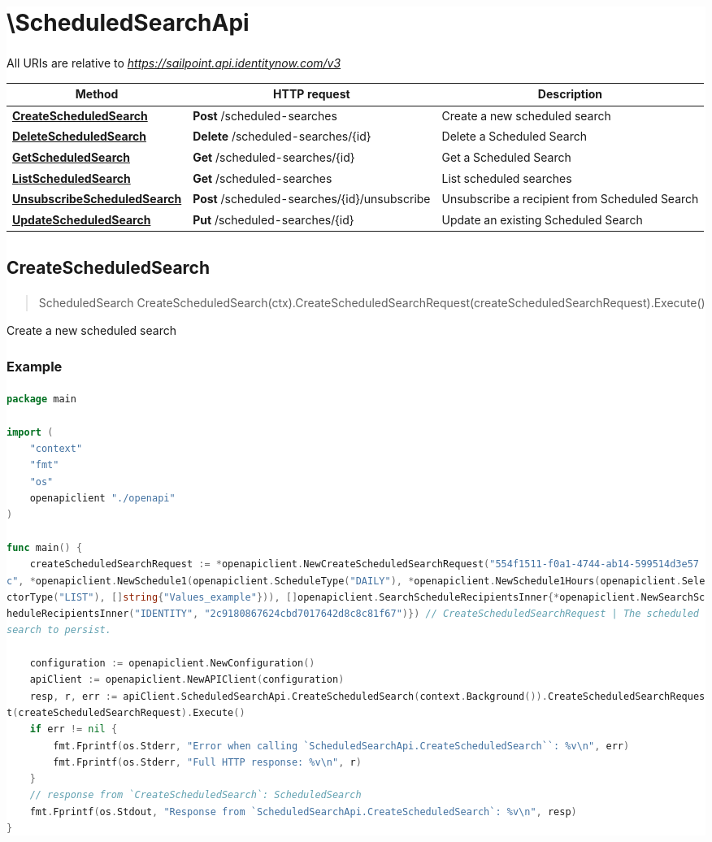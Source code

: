 # \ScheduledSearchApi

All URIs are relative to *https://sailpoint.api.identitynow.com/v3*

Method | HTTP request | Description
------------- | ------------- | -------------
[**CreateScheduledSearch**](ScheduledSearchApi.md#CreateScheduledSearch) | **Post** /scheduled-searches | Create a new scheduled search
[**DeleteScheduledSearch**](ScheduledSearchApi.md#DeleteScheduledSearch) | **Delete** /scheduled-searches/{id} | Delete a Scheduled Search
[**GetScheduledSearch**](ScheduledSearchApi.md#GetScheduledSearch) | **Get** /scheduled-searches/{id} | Get a Scheduled Search
[**ListScheduledSearch**](ScheduledSearchApi.md#ListScheduledSearch) | **Get** /scheduled-searches | List scheduled searches
[**UnsubscribeScheduledSearch**](ScheduledSearchApi.md#UnsubscribeScheduledSearch) | **Post** /scheduled-searches/{id}/unsubscribe | Unsubscribe a recipient from Scheduled Search
[**UpdateScheduledSearch**](ScheduledSearchApi.md#UpdateScheduledSearch) | **Put** /scheduled-searches/{id} | Update an existing Scheduled Search



## CreateScheduledSearch

> ScheduledSearch CreateScheduledSearch(ctx).CreateScheduledSearchRequest(createScheduledSearchRequest).Execute()

Create a new scheduled search



### Example

```go
package main

import (
    "context"
    "fmt"
    "os"
    openapiclient "./openapi"
)

func main() {
    createScheduledSearchRequest := *openapiclient.NewCreateScheduledSearchRequest("554f1511-f0a1-4744-ab14-599514d3e57c", *openapiclient.NewSchedule1(openapiclient.ScheduleType("DAILY"), *openapiclient.NewSchedule1Hours(openapiclient.SelectorType("LIST"), []string{"Values_example"})), []openapiclient.SearchScheduleRecipientsInner{*openapiclient.NewSearchScheduleRecipientsInner("IDENTITY", "2c9180867624cbd7017642d8c8c81f67")}) // CreateScheduledSearchRequest | The scheduled search to persist.

    configuration := openapiclient.NewConfiguration()
    apiClient := openapiclient.NewAPIClient(configuration)
    resp, r, err := apiClient.ScheduledSearchApi.CreateScheduledSearch(context.Background()).CreateScheduledSearchRequest(createScheduledSearchRequest).Execute()
    if err != nil {
        fmt.Fprintf(os.Stderr, "Error when calling `ScheduledSearchApi.CreateScheduledSearch``: %v\n", err)
        fmt.Fprintf(os.Stderr, "Full HTTP response: %v\n", r)
    }
    // response from `CreateScheduledSearch`: ScheduledSearch
    fmt.Fprintf(os.Stdout, "Response from `ScheduledSearchApi.CreateScheduledSearch`: %v\n", resp)
}
```
